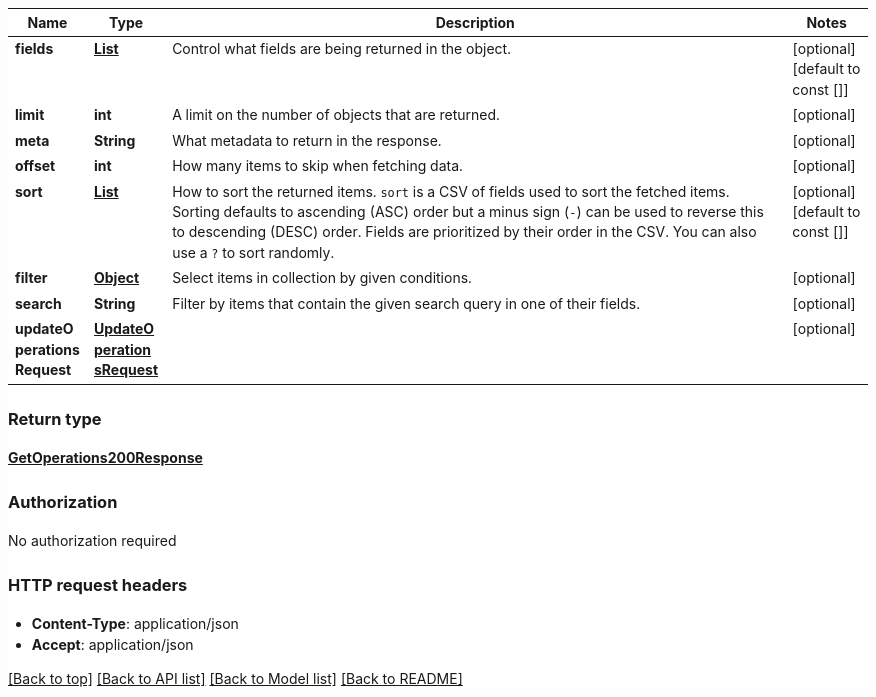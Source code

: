 Name | Type | Description  | Notes
------------- | ------------- | ------------- | -------------
 **fields** | [**List<String>**](String.md)| Control what fields are being returned in the object. | [optional] [default to const []]
 **limit** | **int**| A limit on the number of objects that are returned. | [optional] 
 **meta** | **String**| What metadata to return in the response. | [optional] 
 **offset** | **int**| How many items to skip when fetching data. | [optional] 
 **sort** | [**List<String>**](String.md)| How to sort the returned items. `sort` is a CSV of fields used to sort the fetched items. Sorting defaults to ascending (ASC) order but a minus sign (` - `) can be used to reverse this to descending (DESC) order. Fields are prioritized by their order in the CSV. You can also use a ` ? ` to sort randomly.  | [optional] [default to const []]
 **filter** | [**Object**](.md)| Select items in collection by given conditions. | [optional] 
 **search** | **String**| Filter by items that contain the given search query in one of their fields. | [optional] 
 **updateOperationsRequest** | [**UpdateOperationsRequest**](UpdateOperationsRequest.md)|  | [optional] 

### Return type

[**GetOperations200Response**](GetOperations200Response.md)

### Authorization

No authorization required

### HTTP request headers

 - **Content-Type**: application/json
 - **Accept**: application/json

[[Back to top]](#) [[Back to API list]](../README.md#documentation-for-api-endpoints) [[Back to Model list]](../README.md#documentation-for-models) [[Back to README]](../README.md)

